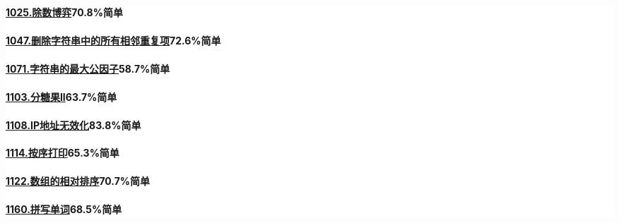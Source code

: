 ```java

```

#### [1025.除数博弈](https://leetcode-cn.com/problems/divisor-game/)70.8%简单

```java

```

#### [1047.删除字符串中的所有相邻重复项](https://leetcode-cn.com/problems/remove-all-adjacent-duplicates-in-string/)72.6%简单

```java

```

#### [1071.字符串的最大公因子](https://leetcode-cn.com/problems/greatest-common-divisor-of-strings/)58.7%简单

```java

```

#### [1103.分糖果II](https://leetcode-cn.com/problems/distribute-candies-to-people/)63.7%简单

```java

```

#### [1108.IP地址无效化](https://leetcode-cn.com/problems/defanging-an-ip-address/)83.8%简单

```java

```

#### [1114.按序打印](https://leetcode-cn.com/problems/print-in-order/)65.3%简单

```java

```

#### [1122.数组的相对排序](https://leetcode-cn.com/problems/relative-sort-array/)70.7%简单

```java

```

#### [1160.拼写单词](https://leetcode-cn.com/problems/find-words-that-can-be-formed-by-characters/)68.5%简单

```java

```
